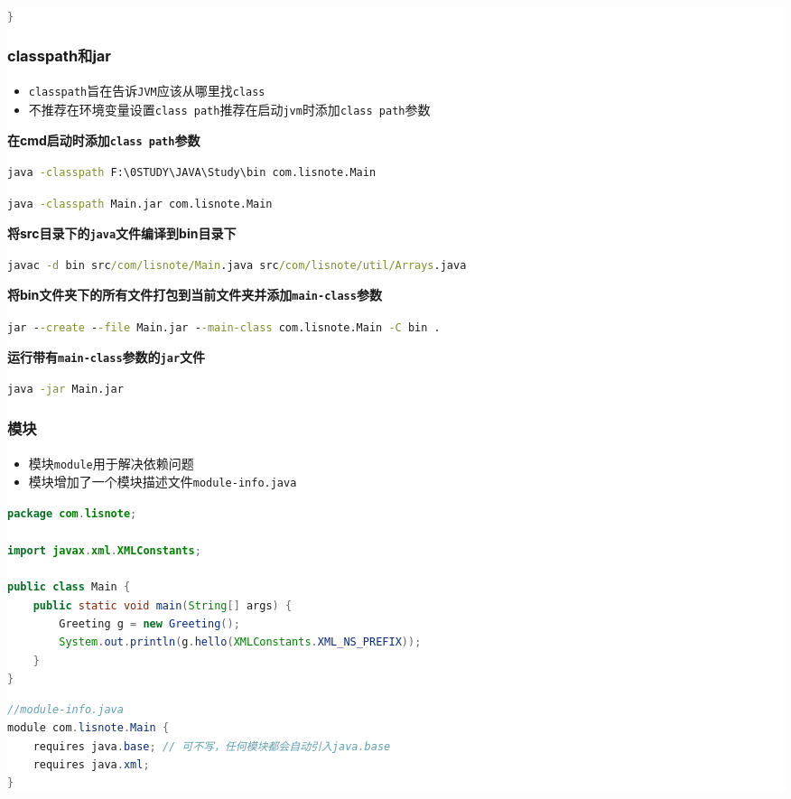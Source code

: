 ```java
}
```

### classpath和jar

* `classpath`旨在告诉`JVM`应该从哪里找`class`
* 不推荐在环境变量设置`class path`推荐在启动`jvm`时添加`class path`参数

**在cmd启动时添加`class path`参数**

```cmd
java -classpath F:\0STUDY\JAVA\Study\bin com.lisnote.Main
```

```cmd
java -classpath Main.jar com.lisnote.Main
```

**将src目录下的`java`文件编译到bin目录下**

```cmd
javac -d bin src/com/lisnote/Main.java src/com/lisnote/util/Arrays.java
```

**将bin文件夹下的所有文件打包到当前文件夹并添加`main-class`参数**

```cmd
jar --create --file Main.jar --main-class com.lisnote.Main -C bin .
```

**运行带有`main-class`参数的`jar`文件**

```cmd
java -jar Main.jar
```

### 模块

* 模块`module`用于解决依赖问题
* 模块增加了一个模块描述文件`module-info.java`

```java
package com.lisnote;

import javax.xml.XMLConstants;

public class Main {
    public static void main(String[] args) {
        Greeting g = new Greeting();
        System.out.println(g.hello(XMLConstants.XML_NS_PREFIX));
    }
}
```

```java
//module-info.java
module com.lisnote.Main {
	requires java.base; // 可不写，任何模块都会自动引入java.base
	requires java.xml;
}
```
